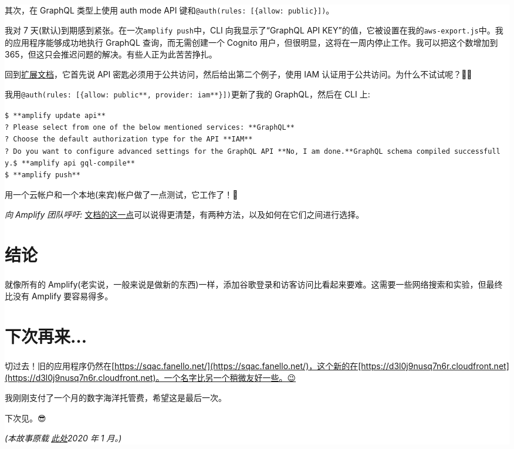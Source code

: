 其次，在 GraphQL 类型上使用 auth mode API 键和`@auth(rules: [{allow: public}])`。

我对 7 天(默认)到期感到紧张。在一次`amplify push`中，CLI 向我显示了“GraphQL API KEY”的值，它被设置在我的`aws-export.js`中。我的应用程序能够成功地执行 GraphQL 查询，而无需创建一个 Cognito 用户，但很明显，这将在一周内停止工作。我可以把这个数增加到 365，但这只会推迟问题的解决。有些人正为此苦苦挣扎。

回到[扩展文档](https://aws-amplify.github.io/docs/cli-toolchain/graphql#public-authorization)，它首先说 API 密匙必须用于公共访问，然后给出第二个例子，使用 IAM 认证用于公共访问。为什么不试试呢？🤷‍♂️

我用`@auth(rules: [{allow: public**, provider: iam**}])`更新了我的 GraphQL，然后在 CLI 上:

```
$ **amplify update api**
? Please select from one of the below mentioned services: **GraphQL**
? Choose the default authorization type for the API **IAM**
? Do you want to configure advanced settings for the GraphQL API **No, I am done.**GraphQL schema compiled successfully.$ **amplify api gql-compile**
$ **amplify push**
```

用一个云帐户和一个本地(来宾)帐户做了一点测试，它工作了！🎉

*向 Amplify 团队呼吁:* [文档的这一点](https://aws-amplify.github.io/docs/cli-toolchain/graphql#public-authorization)可以说得更清楚，有两种方法，以及如何在它们之间进行选择。

# 结论

就像所有的 Amplify(老实说，一般来说是做新的东西)一样，添加谷歌登录和访客访问比看起来要难。这需要一些网络搜索和实验，但最终比没有 Amplify 要容易得多。

# 下次再来…

切过去！旧的应用程序仍然在[https://sqac.fanello.net/](https://sqac.fanello.net/)，这个新的在[https://d3l0j9nusq7n6r.cloudfront.net](https://d3l0j9nusq7n6r.cloudfront.net)。一个名字比另一个稍微友好一些。😉

我刚刚支付了一个月的数字海洋托管费，希望这是最后一次。

下次见。😎

*(本故事原载* [*此处*](http://fanello.net/home/2020/01/19/migrating-a-legacy-app-to-cloud-native-part-7/)*2020 年 1 月。)*